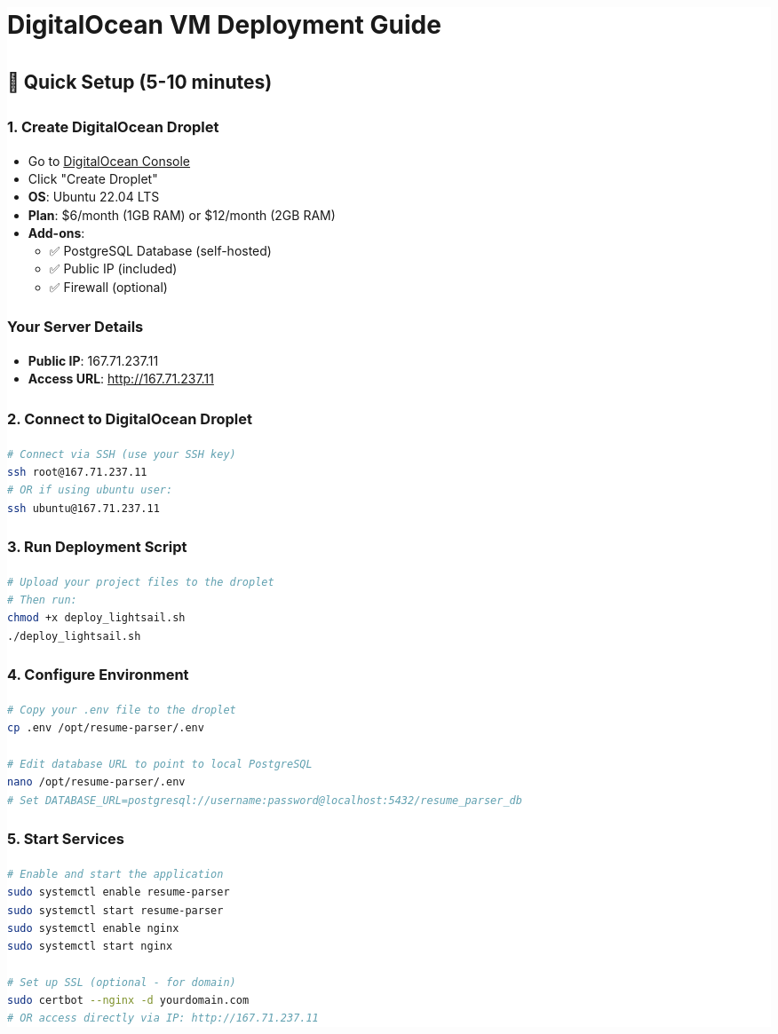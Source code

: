 # DigitalOcean VM Deployment Guide

## 🚀 Quick Setup (5-10 minutes)

### **1. Create DigitalOcean Droplet**
- Go to [DigitalOcean Console](https://cloud.digitalocean.com/)
- Click "Create Droplet"
- **OS**: Ubuntu 22.04 LTS
- **Plan**: $6/month (1GB RAM) or $12/month (2GB RAM)
- **Add-ons**: 
  - ✅ PostgreSQL Database (self-hosted)
  - ✅ Public IP (included)
  - ✅ Firewall (optional)

### **Your Server Details**
- **Public IP**: 167.71.237.11
- **Access URL**: http://167.71.237.11

### **2. Connect to DigitalOcean Droplet**
```bash
# Connect via SSH (use your SSH key)
ssh root@167.71.237.11
# OR if using ubuntu user:
ssh ubuntu@167.71.237.11
```

### **3. Run Deployment Script**
```bash
# Upload your project files to the droplet
# Then run:
chmod +x deploy_lightsail.sh
./deploy_lightsail.sh
```

### **4. Configure Environment**
```bash
# Copy your .env file to the droplet
cp .env /opt/resume-parser/.env

# Edit database URL to point to local PostgreSQL
nano /opt/resume-parser/.env
# Set DATABASE_URL=postgresql://username:password@localhost:5432/resume_parser_db
```

### **5. Start Services**
```bash
# Enable and start the application
sudo systemctl enable resume-parser
sudo systemctl start resume-parser
sudo systemctl enable nginx
sudo systemctl start nginx

# Set up SSL (optional - for domain)
sudo certbot --nginx -d yourdomain.com
# OR access directly via IP: http://167.71.237.11
```
